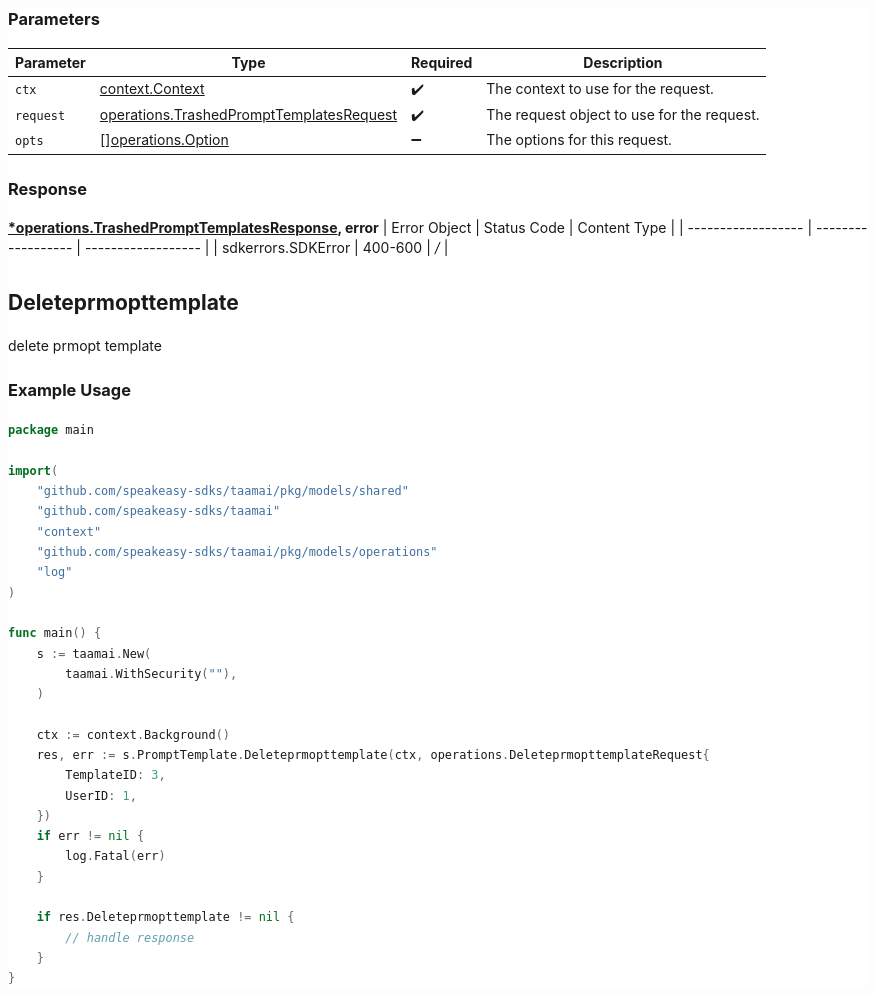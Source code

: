 ### Parameters

| Parameter                                                                                                | Type                                                                                                     | Required                                                                                                 | Description                                                                                              |
| -------------------------------------------------------------------------------------------------------- | -------------------------------------------------------------------------------------------------------- | -------------------------------------------------------------------------------------------------------- | -------------------------------------------------------------------------------------------------------- |
| `ctx`                                                                                                    | [context.Context](https://pkg.go.dev/context#Context)                                                    | :heavy_check_mark:                                                                                       | The context to use for the request.                                                                      |
| `request`                                                                                                | [operations.TrashedPromptTemplatesRequest](../../pkg/models/operations/trashedprompttemplatesrequest.md) | :heavy_check_mark:                                                                                       | The request object to use for the request.                                                               |
| `opts`                                                                                                   | [][operations.Option](../../pkg/models/operations/option.md)                                             | :heavy_minus_sign:                                                                                       | The options for this request.                                                                            |


### Response

**[*operations.TrashedPromptTemplatesResponse](../../pkg/models/operations/trashedprompttemplatesresponse.md), error**
| Error Object       | Status Code        | Content Type       |
| ------------------ | ------------------ | ------------------ |
| sdkerrors.SDKError | 400-600            | */*                |

## Deleteprmopttemplate

delete prmopt template

### Example Usage

```go
package main

import(
	"github.com/speakeasy-sdks/taamai/pkg/models/shared"
	"github.com/speakeasy-sdks/taamai"
	"context"
	"github.com/speakeasy-sdks/taamai/pkg/models/operations"
	"log"
)

func main() {
    s := taamai.New(
        taamai.WithSecurity(""),
    )

    ctx := context.Background()
    res, err := s.PromptTemplate.Deleteprmopttemplate(ctx, operations.DeleteprmopttemplateRequest{
        TemplateID: 3,
        UserID: 1,
    })
    if err != nil {
        log.Fatal(err)
    }

    if res.Deleteprmopttemplate != nil {
        // handle response
    }
}
```
